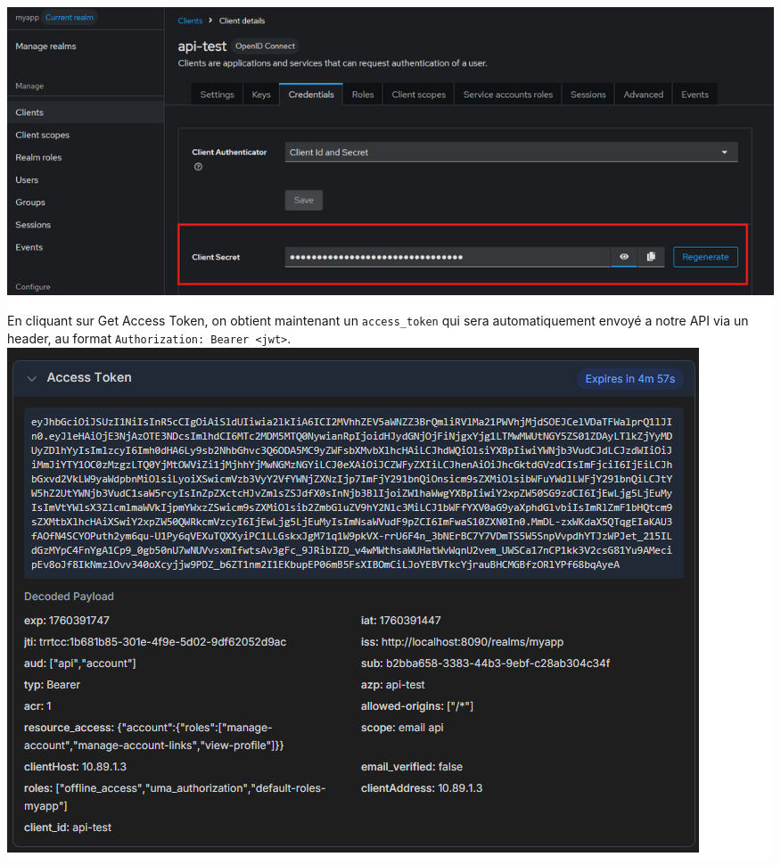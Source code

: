 ![](./docs/keycloak-client-secret.png)

En cliquant sur Get Access Token, on obtient maintenant un `access_token` qui sera automatiquement envoyé a notre API
via un header, au format `Authorization: Bearer <jwt>`.
![](./docs/bruno-access-token.png)

